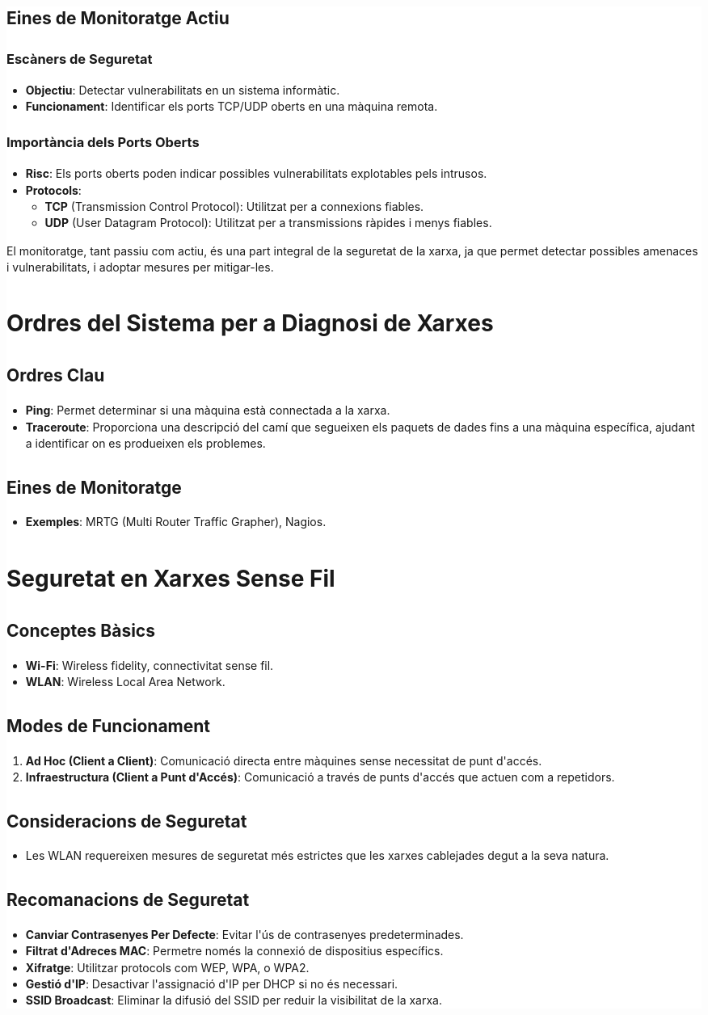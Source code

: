 ## Eines de Monitoratge Actiu

### Escàners de Seguretat
- **Objectiu**: Detectar vulnerabilitats en un sistema informàtic.
- **Funcionament**: Identificar els ports TCP/UDP oberts en una màquina remota.

### Importància dels Ports Oberts
- **Risc**: Els ports oberts poden indicar possibles vulnerabilitats explotables pels intrusos.
- **Protocols**:
  - **TCP** (Transmission Control Protocol): Utilitzat per a connexions fiables.
  - **UDP** (User Datagram Protocol): Utilitzat per a transmissions ràpides i menys fiables.

El monitoratge, tant passiu com actiu, és una part integral de la seguretat de la xarxa, ja que permet detectar possibles amenaces i vulnerabilitats, i adoptar mesures per mitigar-les.

# Ordres del Sistema per a Diagnosi de Xarxes

## Ordres Clau
- **Ping**: Permet determinar si una màquina està connectada a la xarxa.
- **Traceroute**: Proporciona una descripció del camí que segueixen els paquets de dades fins a una màquina específica, ajudant a identificar on es produeixen els problemes.

## Eines de Monitoratge
- **Exemples**: MRTG (Multi Router Traffic Grapher), Nagios.

# Seguretat en Xarxes Sense Fil

## Conceptes Bàsics
- **Wi-Fi**: Wireless fidelity, connectivitat sense fil.
- **WLAN**: Wireless Local Area Network.

## Modes de Funcionament
1. **Ad Hoc (Client a Client)**: Comunicació directa entre màquines sense necessitat de punt d'accés.
2. **Infraestructura (Client a Punt d'Accés)**: Comunicació a través de punts d'accés que actuen com a repetidors.

## Consideracions de Seguretat
- Les WLAN requereixen mesures de seguretat més estrictes que les xarxes cablejades degut a la seva natura.

## Recomanacions de Seguretat
- **Canviar Contrasenyes Per Defecte**: Evitar l'ús de contrasenyes predeterminades.
- **Filtrat d'Adreces MAC**: Permetre només la connexió de dispositius específics.
- **Xifratge**: Utilitzar protocols com WEP, WPA, o WPA2.
- **Gestió d'IP**: Desactivar l'assignació d'IP per DHCP si no és necessari.
- **SSID Broadcast**: Eliminar la difusió del SSID per reduir la visibilitat de la xarxa.
